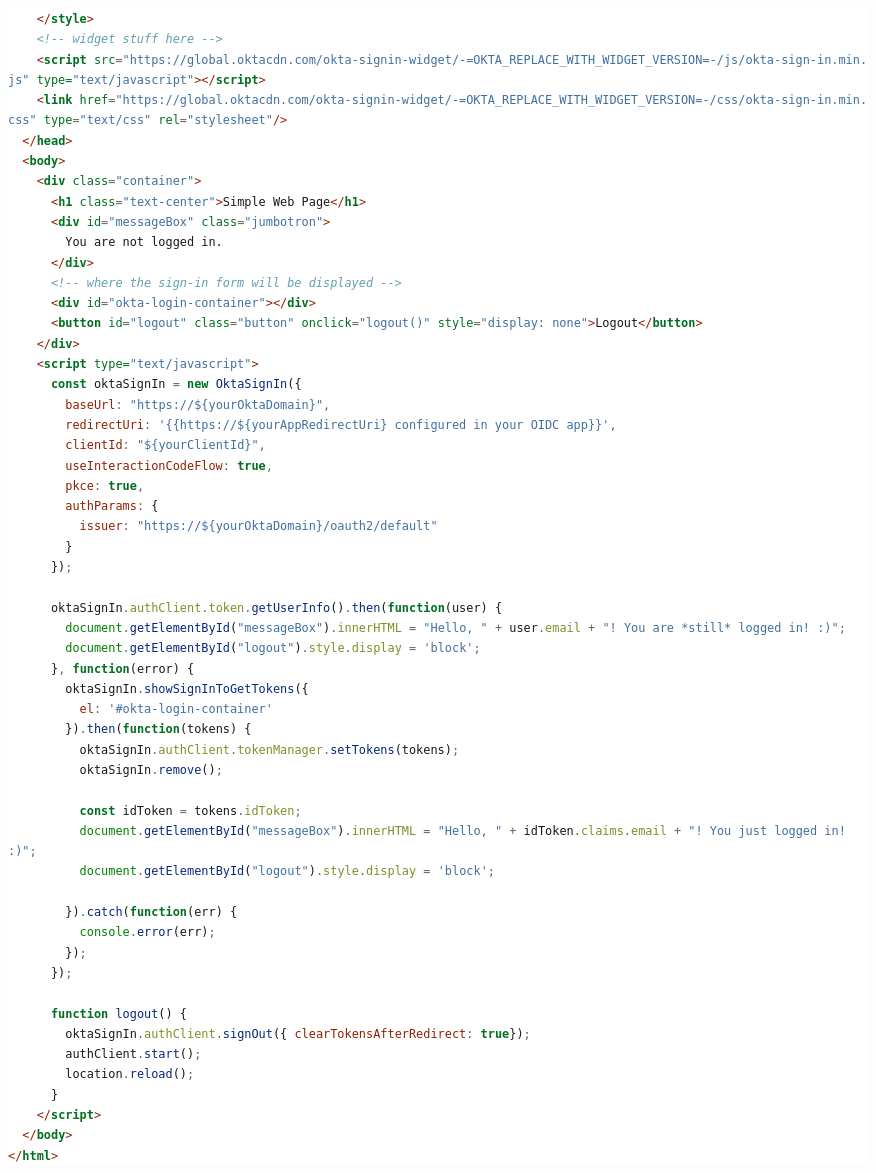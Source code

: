   ```html
      </style>
      <!-- widget stuff here -->
      <script src="https://global.oktacdn.com/okta-signin-widget/-=OKTA_REPLACE_WITH_WIDGET_VERSION=-/js/okta-sign-in.min.js" type="text/javascript"></script>
      <link href="https://global.oktacdn.com/okta-signin-widget/-=OKTA_REPLACE_WITH_WIDGET_VERSION=-/css/okta-sign-in.min.css" type="text/css" rel="stylesheet"/>
    </head>
    <body>
      <div class="container">
        <h1 class="text-center">Simple Web Page</h1>
        <div id="messageBox" class="jumbotron">
          You are not logged in.
        </div>
        <!-- where the sign-in form will be displayed -->
        <div id="okta-login-container"></div>
        <button id="logout" class="button" onclick="logout()" style="display: none">Logout</button>
      </div>
      <script type="text/javascript">
        const oktaSignIn = new OktaSignIn({
          baseUrl: "https://${yourOktaDomain}",
          redirectUri: '{{https://${yourAppRedirectUri} configured in your OIDC app}}',
          clientId: "${yourClientId}",
          useInteractionCodeFlow: true,
          pkce: true,
          authParams: {
            issuer: "https://${yourOktaDomain}/oauth2/default"
          }
        });

        oktaSignIn.authClient.token.getUserInfo().then(function(user) {
          document.getElementById("messageBox").innerHTML = "Hello, " + user.email + "! You are *still* logged in! :)";
          document.getElementById("logout").style.display = 'block';
        }, function(error) {
          oktaSignIn.showSignInToGetTokens({
            el: '#okta-login-container'
          }).then(function(tokens) {
            oktaSignIn.authClient.tokenManager.setTokens(tokens);
            oktaSignIn.remove();

            const idToken = tokens.idToken;
            document.getElementById("messageBox").innerHTML = "Hello, " + idToken.claims.email + "! You just logged in! :)";
            document.getElementById("logout").style.display = 'block';

          }).catch(function(err) {
            console.error(err);
          });
        });

        function logout() {
          oktaSignIn.authClient.signOut({ clearTokensAfterRedirect: true});
          authClient.start();
          location.reload();
        }
      </script>
    </body>
  </html>
  ```
